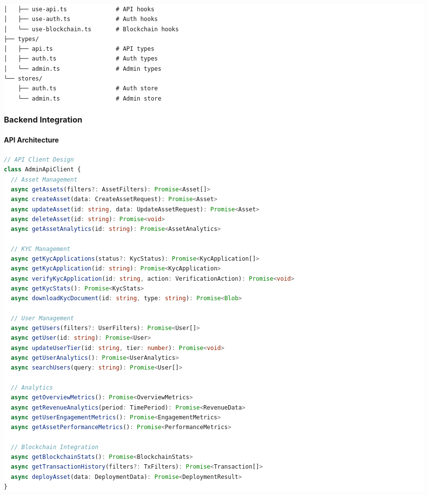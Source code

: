 ```
│   ├── use-api.ts              # API hooks
│   ├── use-auth.ts             # Auth hooks
│   └── use-blockchain.ts       # Blockchain hooks
├── types/
│   ├── api.ts                  # API types
│   ├── auth.ts                 # Auth types
│   └── admin.ts                # Admin types
└── stores/
    ├── auth.ts                 # Auth store
    └── admin.ts                # Admin store
```

### **Backend Integration**

#### **API Architecture**
```typescript
// API Client Design
class AdminApiClient {
  // Asset Management
  async getAssets(filters?: AssetFilters): Promise<Asset[]>
  async createAsset(data: CreateAssetRequest): Promise<Asset>
  async updateAsset(id: string, data: UpdateAssetRequest): Promise<Asset>
  async deleteAsset(id: string): Promise<void>
  async getAssetAnalytics(id: string): Promise<AssetAnalytics>

  // KYC Management
  async getKycApplications(status?: KycStatus): Promise<KycApplication[]>
  async getKycApplication(id: string): Promise<KycApplication>
  async verifyKycApplication(id: string, action: VerificationAction): Promise<void>
  async getKycStats(): Promise<KycStats>
  async downloadKycDocument(id: string, type: string): Promise<Blob>

  // User Management
  async getUsers(filters?: UserFilters): Promise<User[]>
  async getUser(id: string): Promise<User>
  async updateUserTier(id: string, tier: number): Promise<void>
  async getUserAnalytics(): Promise<UserAnalytics>
  async searchUsers(query: string): Promise<User[]>

  // Analytics
  async getOverviewMetrics(): Promise<OverviewMetrics>
  async getRevenueAnalytics(period: TimePeriod): Promise<RevenueData>
  async getUserEngagementMetrics(): Promise<EngagementMetrics>
  async getAssetPerformanceMetrics(): Promise<PerformanceMetrics>

  // Blockchain Integration
  async getBlockchainStats(): Promise<BlockchainStats>
  async getTransactionHistory(filters?: TxFilters): Promise<Transaction[]>
  async deployAsset(data: DeploymentData): Promise<DeploymentResult>
}
```
